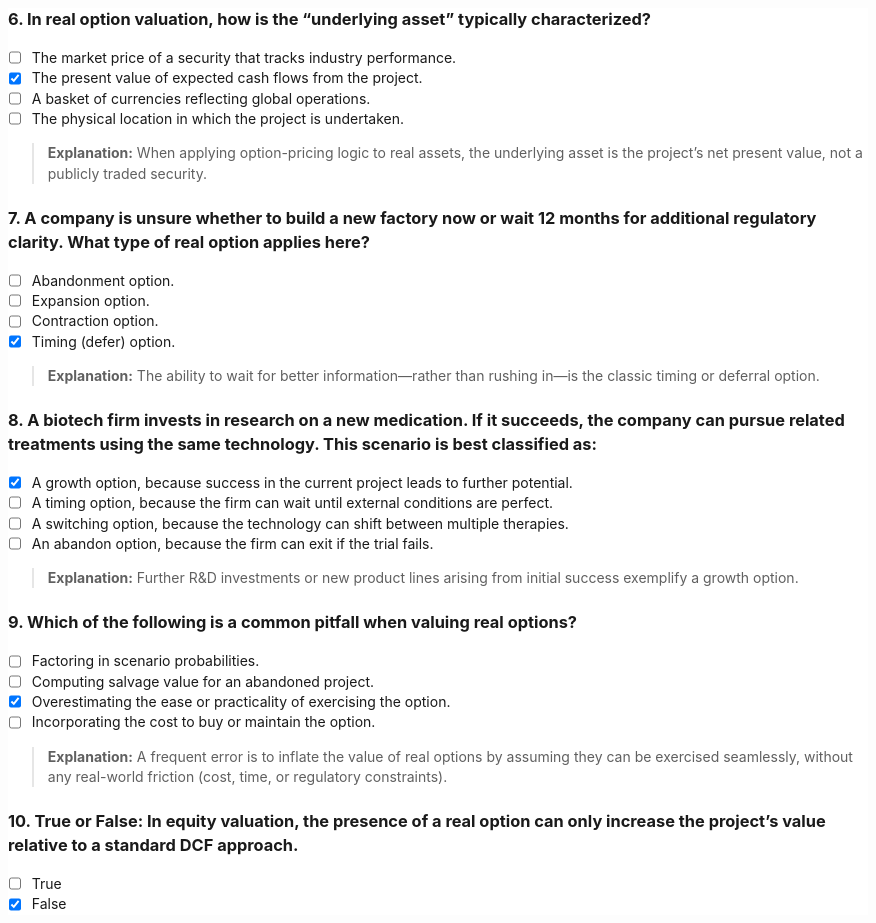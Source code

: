 ### 6. In real option valuation, how is the “underlying asset” typically characterized?

- [ ] The market price of a security that tracks industry performance.  
- [x] The present value of expected cash flows from the project.  
- [ ] A basket of currencies reflecting global operations.  
- [ ] The physical location in which the project is undertaken.  

> **Explanation:** When applying option-pricing logic to real assets, the underlying asset is the project’s net present value, not a publicly traded security.

### 7. A company is unsure whether to build a new factory now or wait 12 months for additional regulatory clarity. What type of real option applies here?

- [ ] Abandonment option.  
- [ ] Expansion option.  
- [ ] Contraction option.  
- [x] Timing (defer) option.  

> **Explanation:** The ability to wait for better information—rather than rushing in—is the classic timing or deferral option.

### 8. A biotech firm invests in research on a new medication. If it succeeds, the company can pursue related treatments using the same technology. This scenario is best classified as:

- [x] A growth option, because success in the current project leads to further potential.  
- [ ] A timing option, because the firm can wait until external conditions are perfect.  
- [ ] A switching option, because the technology can shift between multiple therapies.  
- [ ] An abandon option, because the firm can exit if the trial fails.  

> **Explanation:** Further R&D investments or new product lines arising from initial success exemplify a growth option.

### 9. Which of the following is a common pitfall when valuing real options?

- [ ] Factoring in scenario probabilities.  
- [ ] Computing salvage value for an abandoned project.  
- [x] Overestimating the ease or practicality of exercising the option.  
- [ ] Incorporating the cost to buy or maintain the option.  

> **Explanation:** A frequent error is to inflate the value of real options by assuming they can be exercised seamlessly, without any real-world friction (cost, time, or regulatory constraints).

### 10. True or False: In equity valuation, the presence of a real option can only increase the project’s value relative to a standard DCF approach.

- [ ] True  
- [x] False  
